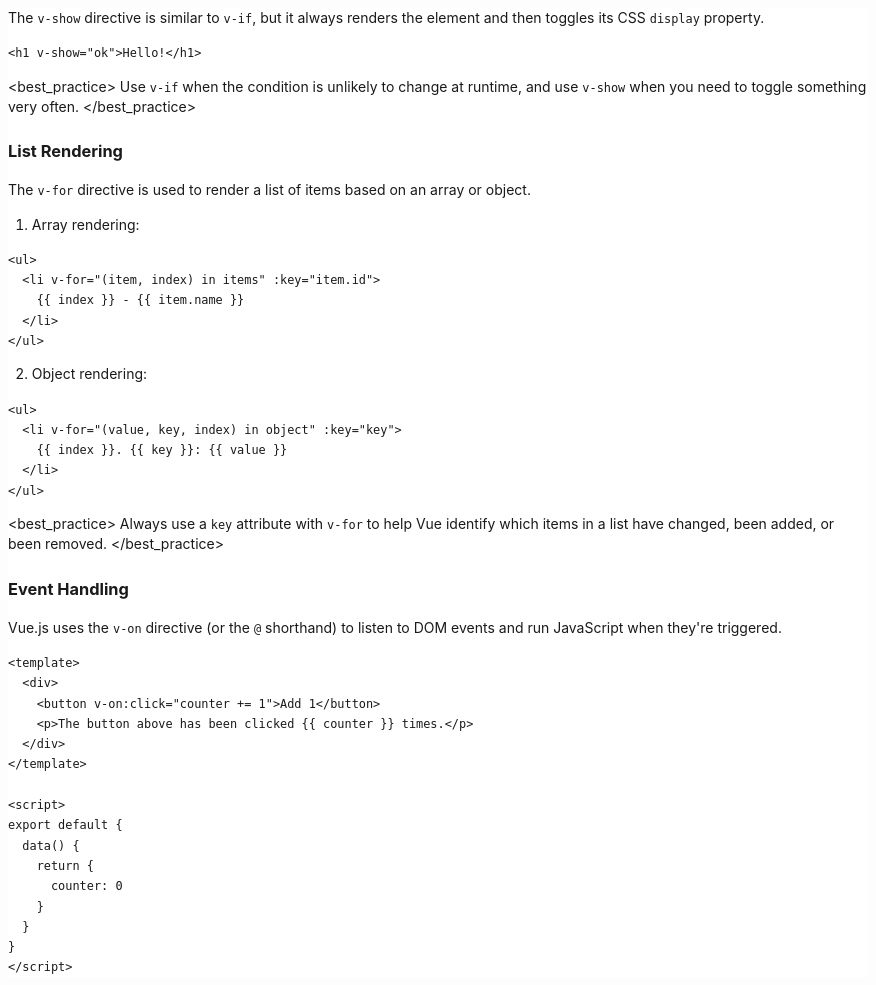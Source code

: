The `v-show` directive is similar to `v-if`, but it always renders the element and then toggles its CSS `display` property.

```vue
<h1 v-show="ok">Hello!</h1>
```

<best_practice>
Use `v-if` when the condition is unlikely to change at runtime, and use `v-show` when you need to toggle something very often.
</best_practice>

### List Rendering

The `v-for` directive is used to render a list of items based on an array or object.

1. Array rendering:

```vue
<ul>
  <li v-for="(item, index) in items" :key="item.id">
    {{ index }} - {{ item.name }}
  </li>
</ul>
```

2. Object rendering:

```vue
<ul>
  <li v-for="(value, key, index) in object" :key="key">
    {{ index }}. {{ key }}: {{ value }}
  </li>
</ul>
```

<best_practice>
Always use a `key` attribute with `v-for` to help Vue identify which items in a list have changed, been added, or been removed.
</best_practice>

### Event Handling

Vue.js uses the `v-on` directive (or the `@` shorthand) to listen to DOM events and run JavaScript when they're triggered.

```vue
<template>
  <div>
    <button v-on:click="counter += 1">Add 1</button>
    <p>The button above has been clicked {{ counter }} times.</p>
  </div>
</template>

<script>
export default {
  data() {
    return {
      counter: 0
    }
  }
}
</script>
```
